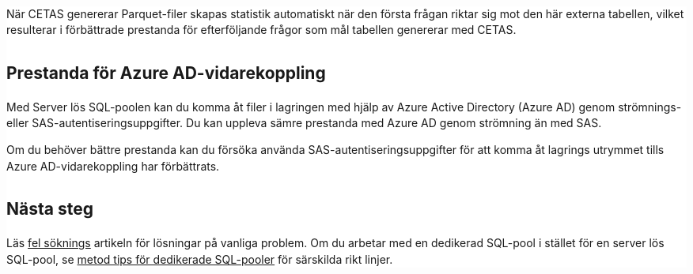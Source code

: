 När CETAS genererar Parquet-filer skapas statistik automatiskt när den första frågan riktar sig mot den här externa tabellen, vilket resulterar i förbättrade prestanda för efterföljande frågor som mål tabellen genererar med CETAS.

## <a name="azure-ad-pass-through-performance"></a>Prestanda för Azure AD-vidarekoppling

Med Server lös SQL-poolen kan du komma åt filer i lagringen med hjälp av Azure Active Directory (Azure AD) genom strömnings-eller SAS-autentiseringsuppgifter. Du kan uppleva sämre prestanda med Azure AD genom strömning än med SAS.

Om du behöver bättre prestanda kan du försöka använda SAS-autentiseringsuppgifter för att komma åt lagrings utrymmet tills Azure AD-vidarekoppling har förbättrats.

## <a name="next-steps"></a>Nästa steg

Läs [fel söknings](../sql-data-warehouse/sql-data-warehouse-troubleshoot.md?toc=/azure/synapse-analytics/toc.json&bc=/azure/synapse-analytics/breadcrumb/toc.json) artikeln för lösningar på vanliga problem. Om du arbetar med en dedikerad SQL-pool i stället för en server lös SQL-pool, se [metod tips för dedikerade SQL-pooler](best-practices-sql-pool.md) för särskilda rikt linjer.
